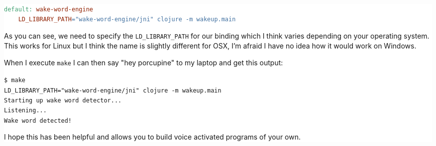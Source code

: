 ```makefile
default: wake-word-engine
	LD_LIBRARY_PATH="wake-word-engine/jni" clojure -m wakeup.main
```

As you can see, we need to specify the `LD_LIBRARY_PATH` for our binding which I think varies depending on your operating system.
This works for Linux but I think the name is slightly different for OSX, I’m afraid I have no idea how it would work on Windows.

When I execute `make` I can then say "hey porcupine" to my laptop and get this output:

```console
$ make
LD_LIBRARY_PATH="wake-word-engine/jni" clojure -m wakeup.main
Starting up wake word detector...
Listening...
Wake word detected!
```

I hope this has been helpful and allows you to build voice activated programs of your own.
